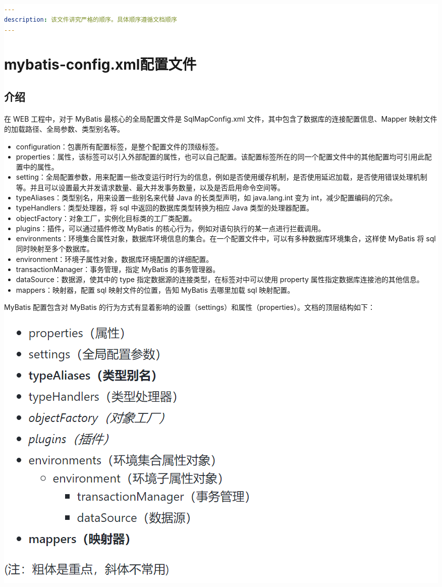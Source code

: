 ```yaml
---
description: 该文件讲究严格的顺序。具体顺序遵循文档顺序
---
```


# mybatis-config.xml配置文件

## 介绍

在 WEB 工程中，对于 MyBatis 最核心的全局配置文件是 SqlMapConfig.xml 文件，其中包含了数据库的连接配置信息、Mapper 映射文件的加载路径、全局参数、类型别名等。

* configuration：包裹所有配置标签，是整个配置文件的顶级标签。
* properties：属性，该标签可以引入外部配置的属性，也可以自己配置。该配置标签所在的同一个配置文件中的其他配置均可引用此配置中的属性。
* setting：全局配置参数，用来配置一些改变运行时行为的信息，例如是否使用缓存机制，是否使用延迟加载，是否使用错误处理机制等。并且可以设置最大并发请求数量、最大并发事务数量，以及是否启用命令空间等。
* typeAliases：类型别名，用来设置一些别名来代替 Java 的长类型声明，如 java.lang.int 变为 int，减少配置编码的冗余。
* typeHandlers：类型处理器，将 sql 中返回的数据库类型转换为相应 Java 类型的处理器配置。
* objectFactory：对象工厂，实例化目标类的工厂类配置。
* plugins：插件，可以通过插件修改 MyBatis 的核心行为，例如对语句执行的某一点进行拦截调用。
* environments：环境集合属性对象，数据库环境信息的集合。在一个配置文件中，可以有多种数据库环境集合，这样使 MyBatis 将 sql 同时映射至多个数据库。
* environment：环境子属性对象，数据库环境配置的详细配置。
* transactionManager：事务管理，指定 MyBatis 的事务管理器。
* dataSource：数据源，使其中的 type 指定数据源的连接类型，在标签对中可以使用 property 属性指定数据库连接池的其他信息。
* mappers：映射器，配置 sql 映射文件的位置，告知 MyBatis 去哪里加载 sql 映射配置。

MyBatis 配置包含对 MyBatis 的行为方式有显着影响的设置（settings）和属性（properties）。文档的顶层结构如下：

![](../.gitbook/assets/4-9-ps-usd-jz4p3je_r0usdn.png)
